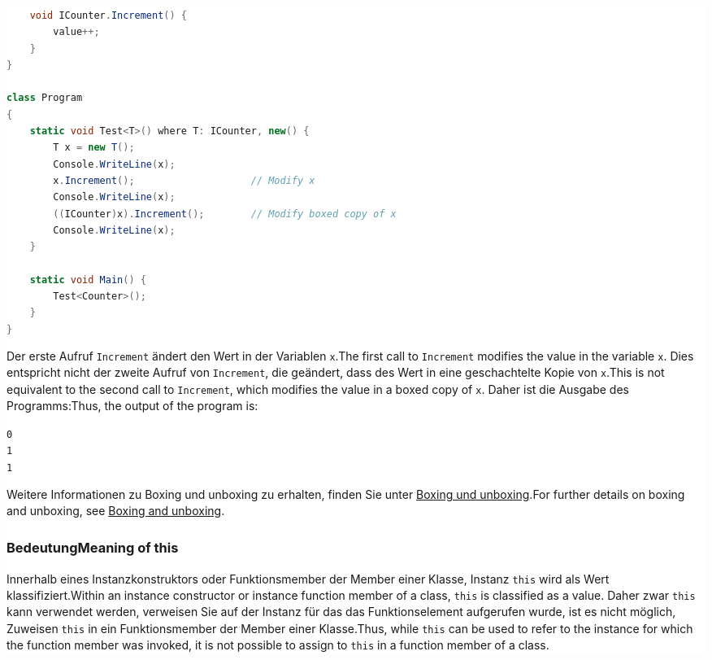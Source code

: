 ```csharp
    void ICounter.Increment() {
        value++;
    }
}

class Program
{
    static void Test<T>() where T: ICounter, new() {
        T x = new T();
        Console.WriteLine(x);
        x.Increment();                    // Modify x
        Console.WriteLine(x);
        ((ICounter)x).Increment();        // Modify boxed copy of x
        Console.WriteLine(x);
    }

    static void Main() {
        Test<Counter>();
    }
}
```

<span data-ttu-id="9afd9-203">Der erste Aufruf `Increment` ändert den Wert in der Variablen `x`.</span><span class="sxs-lookup"><span data-stu-id="9afd9-203">The first call to `Increment` modifies the value in the variable `x`.</span></span> <span data-ttu-id="9afd9-204">Dies entspricht nicht der zweite Aufruf von `Increment`, die geändert, dass des Wert in eine geschachtelte Kopie von `x`.</span><span class="sxs-lookup"><span data-stu-id="9afd9-204">This is not equivalent to the second call to `Increment`, which modifies the value in a boxed copy of `x`.</span></span> <span data-ttu-id="9afd9-205">Daher ist die Ausgabe des Programms:</span><span class="sxs-lookup"><span data-stu-id="9afd9-205">Thus, the output of the program is:</span></span>
```
0
1
1
```

<span data-ttu-id="9afd9-206">Weitere Informationen zu Boxing und unboxing zu erhalten, finden Sie unter [Boxing und unboxing](types.md#boxing-and-unboxing).</span><span class="sxs-lookup"><span data-stu-id="9afd9-206">For further details on boxing and unboxing, see [Boxing and unboxing](types.md#boxing-and-unboxing).</span></span>

### <a name="meaning-of-this"></a><span data-ttu-id="9afd9-207">Bedeutung</span><span class="sxs-lookup"><span data-stu-id="9afd9-207">Meaning of this</span></span>

<span data-ttu-id="9afd9-208">Innerhalb eines Instanzkonstruktors oder Funktionsmember der Member einer Klasse, Instanz `this` wird als Wert klassifiziert.</span><span class="sxs-lookup"><span data-stu-id="9afd9-208">Within an instance constructor or instance function member of a class, `this` is classified as a value.</span></span> <span data-ttu-id="9afd9-209">Daher zwar `this` kann verwendet werden, verweisen Sie auf der Instanz für das das Funktionselement aufgerufen wurde, ist es nicht möglich, Zuweisen `this` in ein Funktionsmember der Member einer Klasse.</span><span class="sxs-lookup"><span data-stu-id="9afd9-209">Thus, while `this` can be used to refer to the instance for which the function member was invoked, it is not possible to assign to `this` in a function member of a class.</span></span>
